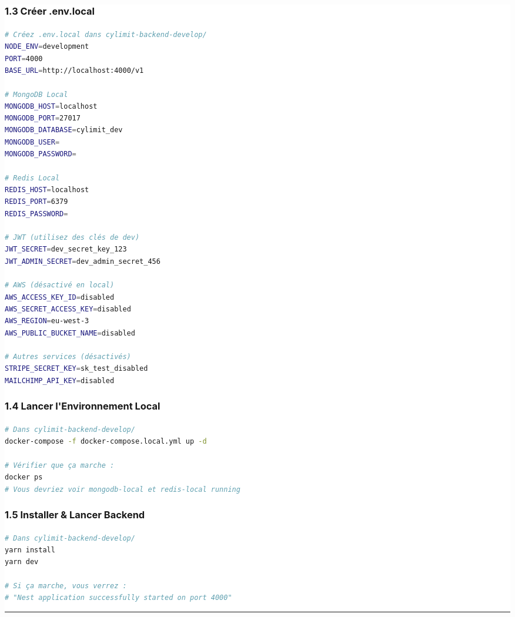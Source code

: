 ### **1.3 Créer .env.local**
```bash
# Créez .env.local dans cylimit-backend-develop/
NODE_ENV=development
PORT=4000
BASE_URL=http://localhost:4000/v1

# MongoDB Local
MONGODB_HOST=localhost
MONGODB_PORT=27017
MONGODB_DATABASE=cylimit_dev
MONGODB_USER=
MONGODB_PASSWORD=

# Redis Local  
REDIS_HOST=localhost
REDIS_PORT=6379
REDIS_PASSWORD=

# JWT (utilisez des clés de dev)
JWT_SECRET=dev_secret_key_123
JWT_ADMIN_SECRET=dev_admin_secret_456

# AWS (désactivé en local)
AWS_ACCESS_KEY_ID=disabled
AWS_SECRET_ACCESS_KEY=disabled
AWS_REGION=eu-west-3
AWS_PUBLIC_BUCKET_NAME=disabled

# Autres services (désactivés)
STRIPE_SECRET_KEY=sk_test_disabled
MAILCHIMP_API_KEY=disabled
```

### **1.4 Lancer l'Environnement Local**
```bash
# Dans cylimit-backend-develop/
docker-compose -f docker-compose.local.yml up -d

# Vérifier que ça marche :
docker ps
# Vous devriez voir mongodb-local et redis-local running
```

### **1.5 Installer & Lancer Backend**
```bash
# Dans cylimit-backend-develop/
yarn install
yarn dev

# Si ça marche, vous verrez :
# "Nest application successfully started on port 4000"
```

---